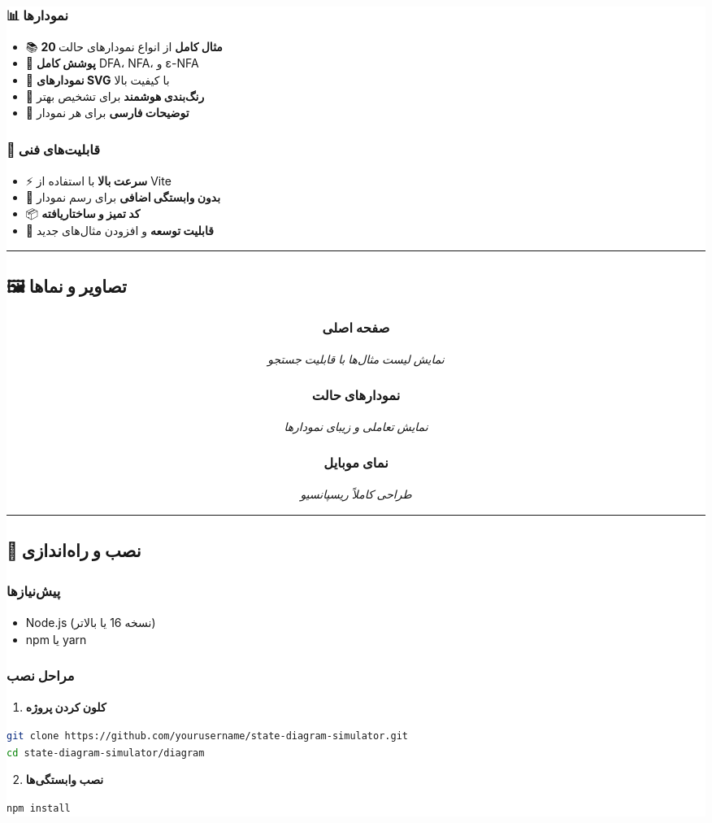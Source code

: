 ### 📊 نمودارها
- 📚 **20 مثال کامل** از انواع نمودارهای حالت
- 🎯 **پوشش کامل** DFA، NFA، و ε-NFA
- 🎨 **نمودارهای SVG** با کیفیت بالا
- 🎨 **رنگ‌بندی هوشمند** برای تشخیص بهتر
- 📝 **توضیحات فارسی** برای هر نمودار

### 🔧 قابلیت‌های فنی
- ⚡ **سرعت بالا** با استفاده از Vite
- 🚀 **بدون وابستگی اضافی** برای رسم نمودار
- 📦 **کد تمیز و ساختاریافته**
- 🔄 **قابلیت توسعه** و افزودن مثال‌های جدید

---

## 🖼️ تصاویر و نماها

<div align="center">

### صفحه اصلی
*نمایش لیست مثال‌ها با قابلیت جستجو*

### نمودارهای حالت
*نمایش تعاملی و زیبای نمودارها*

### نمای موبایل
*طراحی کاملاً ریسپانسیو*

</div>

---

## 🚀 نصب و راه‌اندازی

### پیش‌نیازها

- Node.js (نسخه 16 یا بالاتر)
- npm یا yarn

### مراحل نصب

1. **کلون کردن پروژه**
```bash
git clone https://github.com/yourusername/state-diagram-simulator.git
cd state-diagram-simulator/diagram
```

2. **نصب وابستگی‌ها**
```bash
npm install
```
